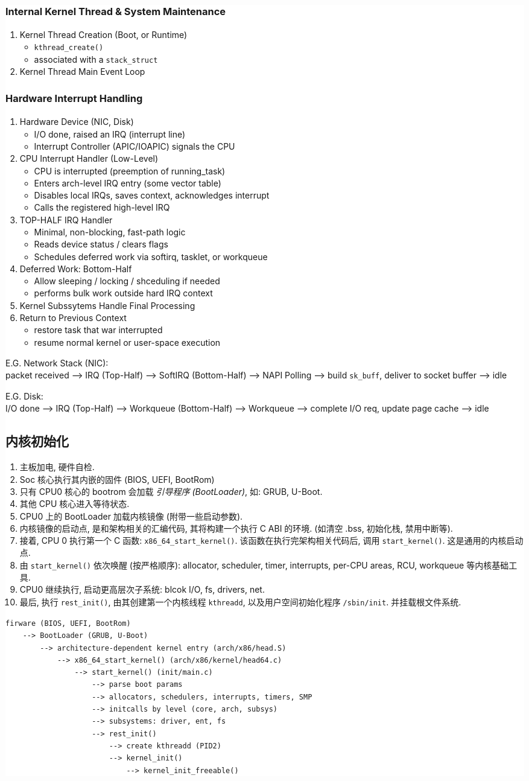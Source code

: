 ### Internal Kernel Thread & System Maintenance 

1. Kernel Thread Creation (Boot, or Runtime)
	- `kthread_create()`
	- associated with a `stack_struct`
2. Kernel Thread Main Event Loop 

### Hardware Interrupt Handling 

1. Hardware Device (NIC, Disk)
	- I/O done, raised an IRQ (interrupt line)
	- Interrupt Controller (APIC/IOAPIC) signals the CPU 
2. CPU Interrupt Handler (Low-Level) 
	- CPU is interrupted (preemption of running_task)
	- Enters arch-level IRQ entry (some vector table)
	- Disables local IRQs, saves context, acknowledges interrupt 
	- Calls the registered high-level IRQ 
3. TOP-HALF IRQ Handler 
	- Minimal, non-blocking, fast-path logic 
	- Reads device status / clears flags 
	- Schedules deferred work via softirq, tasklet, or workqueue 
4. Deferred Work: Bottom-Half
	- Allow sleeping / locking / shceduling if needed 
	- performs bulk work outside hard IRQ context
5. Kernel Subssytems Handle Final Processing 
6. Return to Previous Context 
	- restore task that war interrupted 
	- resume normal kernel or user-space execution 

E.G. Network Stack (NIC):  
packet received --> IRQ (Top-Half) --> SoftIRQ (Bottom-Half) --> NAPI Polling --> build `sk_buff`, deliver to socket buffer --> idle 

E.G. Disk:  
I/O done --> IRQ (Top-Half) --> Workqueue (Bottom-Half) --> Workqueue --> complete I/O req, update page cache --> idle 

## 内核初始化

1. 主板加电, 硬件自检.
2. Soc 核心执行其内嵌的固件 (BIOS, UEFI, BootRom)
3. 只有 CPU0 核心的 bootrom 会加载 *引导程序 (BootLoader)*, 如: GRUB, U-Boot.
4. 其他 CPU 核心进入等待状态.
5. CPU0 上的 BootLoader 加载内核镜像 (附带一些启动参数). 
6. 内核镜像的启动点, 是和架构相关的汇编代码, 其将构建一个执行 C ABI 的环境. (如清空 .bss, 初始化栈, 禁用中断等).
7. 接着, CPU 0 执行第一个 C 函数: `x86_64_start_kernel()`. 该函数在执行完架构相关代码后, 调用 `start_kernel()`. 这是通用的内核启动点.
8. 由 `start_kernel()` 依次唤醒 (按严格顺序): allocator, scheduler, timer, interrupts, per-CPU areas, RCU, workqueue 等内核基础工具.
9. CPU0 继续执行, 启动更高层次子系统: blcok I/O, fs, drivers, net.
10. 最后, 执行 `rest_init()`, 由其创建第一个内核线程 `kthreadd`, 以及用户空间初始化程序 `/sbin/init`. 并挂载根文件系统.

```
firware (BIOS, UEFI, BootRom)
	--> BootLoader (GRUB, U-Boot)
		--> architecture-dependent kernel entry (arch/x86/head.S)
			--> x86_64_start_kernel() (arch/x86/kernel/head64.c)
				--> start_kernel() (init/main.c)
					--> parse boot params
					--> allocators, schedulers, interrupts, timers, SMP
					--> initcalls by level (core, arch, subsys)
					--> subsystems: driver, ent, fs
					--> rest_init()
						--> create kthreadd (PID2)
						--> kernel_init() 
							--> kernel_init_freeable()
```